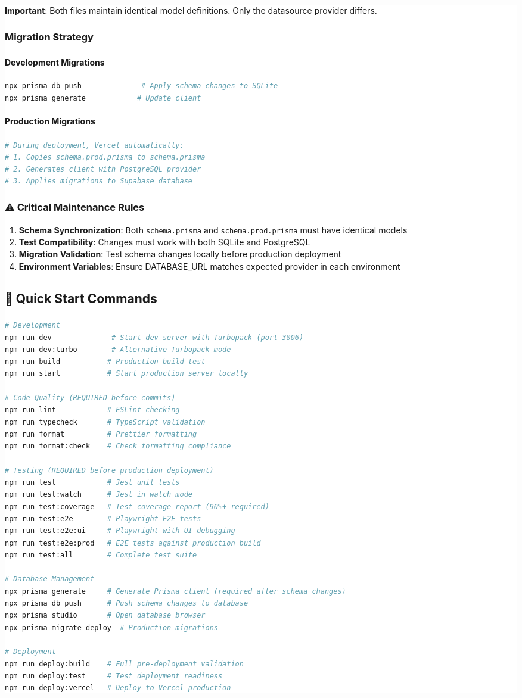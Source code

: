 **Important**: Both files maintain identical model definitions. Only the datasource provider differs.

### Migration Strategy

#### Development Migrations
```bash
npx prisma db push              # Apply schema changes to SQLite
npx prisma generate            # Update client
```

#### Production Migrations
```bash
# During deployment, Vercel automatically:
# 1. Copies schema.prod.prisma to schema.prisma
# 2. Generates client with PostgreSQL provider
# 3. Applies migrations to Supabase database
```

### **⚠️ Critical Maintenance Rules**

1. **Schema Synchronization**: Both `schema.prisma` and `schema.prod.prisma` must have identical models
2. **Test Compatibility**: Changes must work with both SQLite and PostgreSQL
3. **Migration Validation**: Test schema changes locally before production deployment
4. **Environment Variables**: Ensure DATABASE_URL matches expected provider in each environment

## 🚀 Quick Start Commands

```bash
# Development
npm run dev              # Start dev server with Turbopack (port 3006)
npm run dev:turbo        # Alternative Turbopack mode
npm run build           # Production build test
npm run start           # Start production server locally

# Code Quality (REQUIRED before commits)
npm run lint            # ESLint checking
npm run typecheck       # TypeScript validation
npm run format          # Prettier formatting
npm run format:check    # Check formatting compliance

# Testing (REQUIRED before production deployment)
npm run test            # Jest unit tests
npm run test:watch      # Jest in watch mode
npm run test:coverage   # Test coverage report (90%+ required)
npm run test:e2e        # Playwright E2E tests
npm run test:e2e:ui     # Playwright with UI debugging
npm run test:e2e:prod   # E2E tests against production build
npm run test:all        # Complete test suite

# Database Management
npx prisma generate     # Generate Prisma client (required after schema changes)
npx prisma db push      # Push schema changes to database
npx prisma studio       # Open database browser
npx prisma migrate deploy  # Production migrations

# Deployment
npm run deploy:build    # Full pre-deployment validation
npm run deploy:test     # Test deployment readiness
npm run deploy:vercel   # Deploy to Vercel production
```
